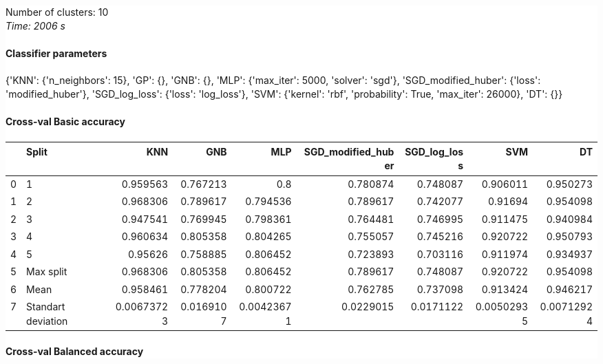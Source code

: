 Number of clusters: 10                                                                                                                                                                                                                                        
*Time: 2006 s*                                                                                                                                                                                                                                                
                                                                                                                                                                                                                                                              
#### Classifier parameters                                                                                                                                                                                                                                    
                                                                                                                                                                                                                                                              
{'KNN': {'n_neighbors': 15}, 'GP': {}, 'GNB': {}, 'MLP': {'max_iter': 5000, 'solver': 'sgd'}, 'SGD_modified_huber': {'loss': 'modified_huber'}, 'SGD_log_loss': {'loss': 'log_loss'}, 'SVM': {'kernel': 'rbf', 'probability': True, 'max_iter': 26000}, 'DT': {}}                                                                                                                                                                       
                                                                                                                                                                                                                                                              
#### Cross-val Basic accuracy                                                                                                                                                                                                                                 
                                                                                                                                                                                                                                                              
|    | Split              |        KNN |       GNB |        MLP |   SGD_modified_huber |   SGD_log_loss |        SVM |         DT |                                                                                                                           
|---:|:-------------------|-----------:|----------:|-----------:|---------------------:|---------------:|-----------:|-----------:|                                                                                                                           
|  0 | 1                  | 0.959563   | 0.767213  | 0.8        |            0.780874  |      0.748087  | 0.906011   | 0.950273   |                                                                                                                           
|  1 | 2                  | 0.968306   | 0.789617  | 0.794536   |            0.789617  |      0.742077  | 0.91694    | 0.954098   |                                                                                                                                                                                                                                        
|  2 | 3                  | 0.947541   | 0.769945  | 0.798361   |            0.764481  |      0.746995  | 0.911475   | 0.940984   |                                                                                                                                                                                                                                        
|  3 | 4                  | 0.960634   | 0.805358  | 0.804265   |            0.755057  |      0.745216  | 0.920722   | 0.950793   |                                                                                                                                                                                           
|  4 | 5                  | 0.95626    | 0.758885  | 0.806452   |            0.723893  |      0.703116  | 0.911974   | 0.934937   |                                                                                                                           
|  5 | Max split          | 0.968306   | 0.805358  | 0.806452   |            0.789617  |      0.748087  | 0.920722   | 0.954098   |                                                                                                                           
|  6 | Mean               | 0.958461   | 0.778204  | 0.800722   |            0.762785  |      0.737098  | 0.913424   | 0.946217   |                                                                                                                           
|  7 | Standart deviation | 0.00673723 | 0.0169107 | 0.00423671 |            0.0229015 |      0.0171122 | 0.00502935 | 0.00712924 |                                                                                                                           
                                                                                                                                                                                                                                                              
#### Cross-val Balanced accuracy                                                                                                                                                                                                                              